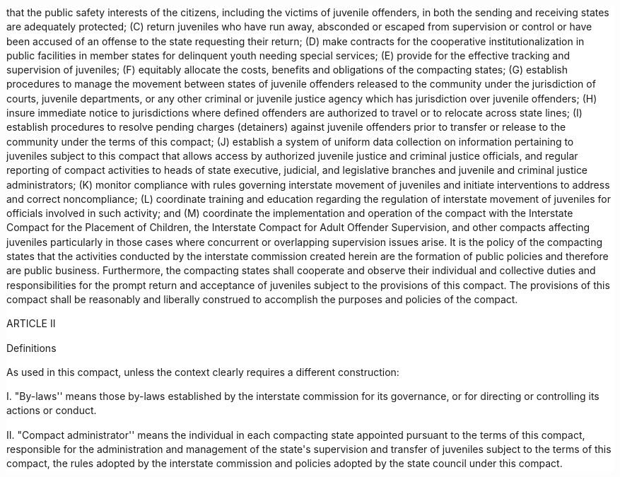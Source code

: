 that the public safety interests of the citizens, including the victims
of juvenile offenders, in both the sending and receiving states are
adequately protected; (C) return juveniles who have run away, absconded
or escaped from supervision or control or have been accused of an
offense to the state requesting their return; (D) make contracts for the
cooperative institutionalization in public facilities in member states
for delinquent youth needing special services; (E) provide for the
effective tracking and supervision of juveniles; (F) equitably allocate
the costs, benefits and obligations of the compacting states; (G)
establish procedures to manage the movement between states of juvenile
offenders released to the community under the jurisdiction of courts,
juvenile departments, or any other criminal or juvenile justice agency
which has jurisdiction over juvenile offenders; (H) insure immediate
notice to jurisdictions where defined offenders are authorized to travel
or to relocate across state lines; (I) establish procedures to resolve
pending charges (detainers) against juvenile offenders prior to transfer
or release to the community under the terms of this compact; (J)
establish a system of uniform data collection on information pertaining
to juveniles subject to this compact that allows access by authorized
juvenile justice and criminal justice officials, and regular reporting
of compact activities to heads of state executive, judicial, and
legislative branches and juvenile and criminal justice administrators;
(K) monitor compliance with rules governing interstate movement of
juveniles and initiate interventions to address and correct
noncompliance; (L) coordinate training and education regarding the
regulation of interstate movement of juveniles for officials involved in
such activity; and (M) coordinate the implementation and operation of
the compact with the Interstate Compact for the Placement of Children,
the Interstate Compact for Adult Offender Supervision, and other
compacts affecting juveniles particularly in those cases where
concurrent or overlapping supervision issues arise. It is the policy of
the compacting states that the activities conducted by the interstate
commission created herein are the formation of public policies and
therefore are public business. Furthermore, the compacting states shall
cooperate and observe their individual and collective duties and
responsibilities for the prompt return and acceptance of juveniles
subject to the provisions of this compact. The provisions of this
compact shall be reasonably and liberally construed to accomplish the
purposes and policies of the compact.

ARTICLE II

Definitions


                                             
 As used in this compact, unless the context clearly requires a
different construction:
                                             
 I. "By-laws'' means those by-laws established by the interstate
commission for its governance, or for directing or controlling its
actions or conduct.
                                             
 II. "Compact administrator'' means the individual in each compacting
state appointed pursuant to the terms of this compact, responsible for
the administration and management of the state's supervision and
transfer of juveniles subject to the terms of this compact, the rules
adopted by the interstate commission and policies adopted by the state
council under this compact.
                                             